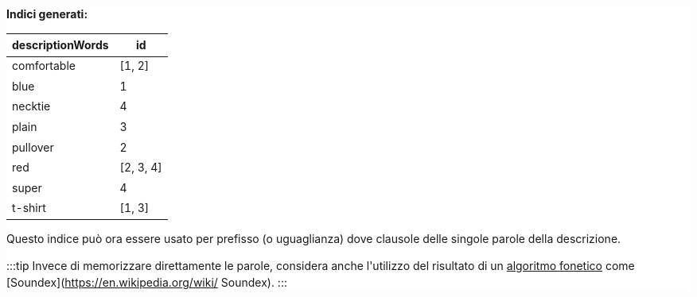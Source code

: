**Indici generati:**

| descriptionWords | id        |
| ---------------- | --------- |
| comfortable      | [1, 2]    |
| blue             | 1         |
| necktie          | 4         |
| plain            | 3         |
| pullover         | 2         |
| red              | [2, 3, 4] |
| super            | 4         |
| t-shirt          | [1, 3]    |

Questo indice può ora essere usato per prefisso (o uguaglianza) dove clausole delle singole parole della descrizione.

:::tip
Invece di memorizzare direttamente le parole, considera anche l'utilizzo del risultato di un [algoritmo fonetico](https://en.wikipedia.org/wiki/Algoritmo_fonetico) come [Soundex](https://en.wikipedia.org/wiki/ Soundex).
:::
